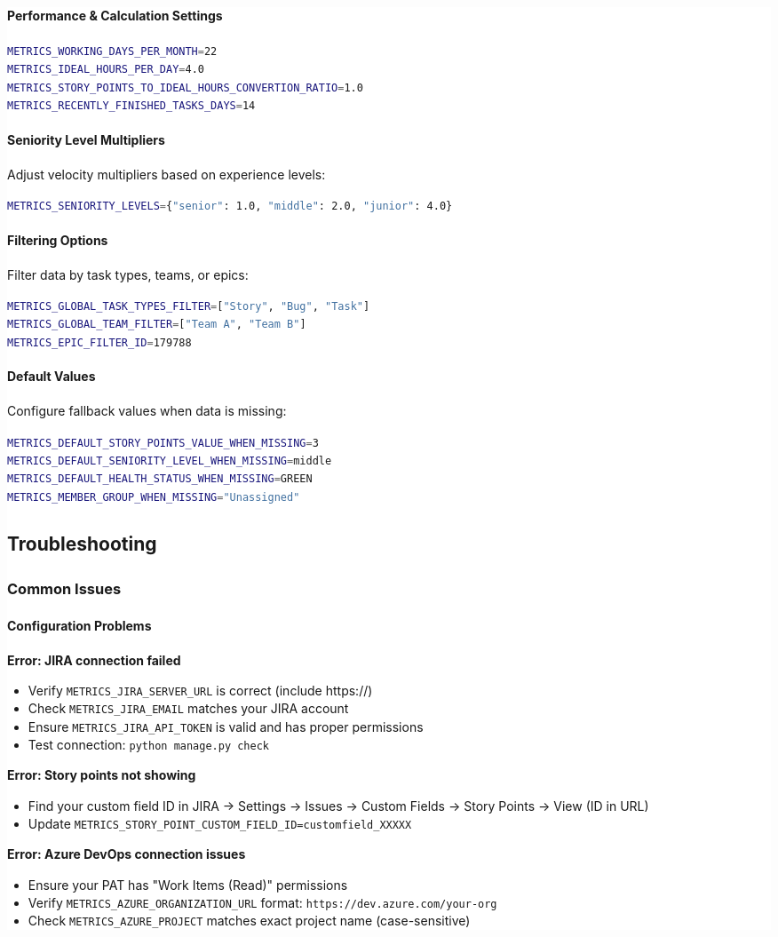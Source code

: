 #### Performance & Calculation Settings
```bash
METRICS_WORKING_DAYS_PER_MONTH=22
METRICS_IDEAL_HOURS_PER_DAY=4.0
METRICS_STORY_POINTS_TO_IDEAL_HOURS_CONVERTION_RATIO=1.0
METRICS_RECENTLY_FINISHED_TASKS_DAYS=14
```

#### Seniority Level Multipliers
Adjust velocity multipliers based on experience levels:
```bash
METRICS_SENIORITY_LEVELS={"senior": 1.0, "middle": 2.0, "junior": 4.0}
```

#### Filtering Options
Filter data by task types, teams, or epics:
```bash
METRICS_GLOBAL_TASK_TYPES_FILTER=["Story", "Bug", "Task"]
METRICS_GLOBAL_TEAM_FILTER=["Team A", "Team B"]
METRICS_EPIC_FILTER_ID=179788
```

#### Default Values
Configure fallback values when data is missing:
```bash
METRICS_DEFAULT_STORY_POINTS_VALUE_WHEN_MISSING=3
METRICS_DEFAULT_SENIORITY_LEVEL_WHEN_MISSING=middle
METRICS_DEFAULT_HEALTH_STATUS_WHEN_MISSING=GREEN
METRICS_MEMBER_GROUP_WHEN_MISSING="Unassigned"
```

## Troubleshooting

### Common Issues

#### Configuration Problems

**Error: JIRA connection failed**
- Verify `METRICS_JIRA_SERVER_URL` is correct (include https://)
- Check `METRICS_JIRA_EMAIL` matches your JIRA account
- Ensure `METRICS_JIRA_API_TOKEN` is valid and has proper permissions
- Test connection: `python manage.py check`

**Error: Story points not showing**
- Find your custom field ID in JIRA → Settings → Issues → Custom Fields → Story Points → View (ID in URL)
- Update `METRICS_STORY_POINT_CUSTOM_FIELD_ID=customfield_XXXXX`

**Error: Azure DevOps connection issues**
- Ensure your PAT has "Work Items (Read)" permissions
- Verify `METRICS_AZURE_ORGANIZATION_URL` format: `https://dev.azure.com/your-org`
- Check `METRICS_AZURE_PROJECT` matches exact project name (case-sensitive)
